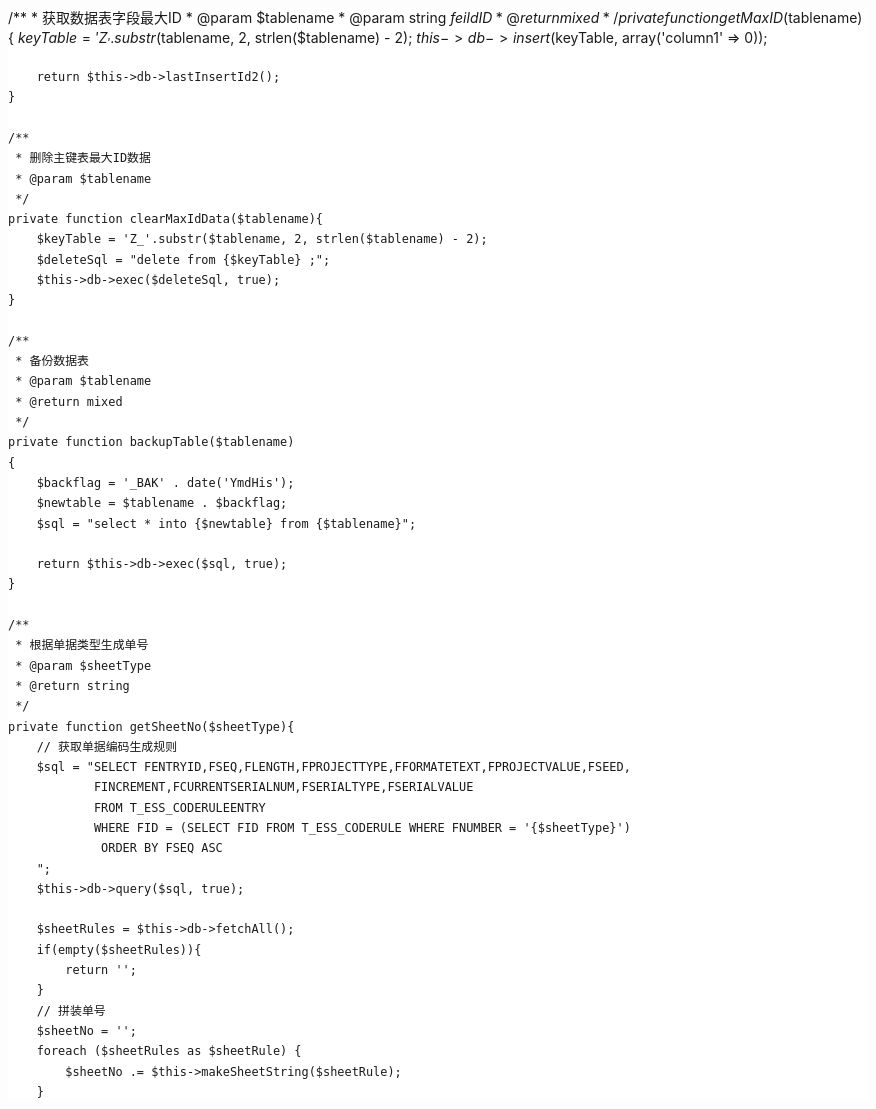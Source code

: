 /**
     * 获取数据表字段最大ID
     * @param $tablename
     * @param string $feildID
     * @return mixed
     */
    private function getMaxID($tablename)
    {
        $keyTable = 'Z_'.substr($tablename, 2, strlen($tablename) - 2);
        $this->db->insert($keyTable, array('column1' => 0));

        return $this->db->lastInsertId2();
    }

    /**
     * 删除主键表最大ID数据
     * @param $tablename
     */
    private function clearMaxIdData($tablename){
        $keyTable = 'Z_'.substr($tablename, 2, strlen($tablename) - 2);
        $deleteSql = "delete from {$keyTable} ;";
        $this->db->exec($deleteSql, true);
    }

    /**
     * 备份数据表
     * @param $tablename
     * @return mixed
     */
    private function backupTable($tablename)
    {
        $backflag = '_BAK' . date('YmdHis');
        $newtable = $tablename . $backflag;
        $sql = "select * into {$newtable} from {$tablename}";

        return $this->db->exec($sql, true);
    }

    /**
     * 根据单据类型生成单号
     * @param $sheetType
     * @return string
     */
    private function getSheetNo($sheetType){
        // 获取单据编码生成规则
        $sql = "SELECT FENTRYID,FSEQ,FLENGTH,FPROJECTTYPE,FFORMATETEXT,FPROJECTVALUE,FSEED,
                FINCREMENT,FCURRENTSERIALNUM,FSERIALTYPE,FSERIALVALUE
                FROM T_ESS_CODERULEENTRY
                WHERE FID = (SELECT FID FROM T_ESS_CODERULE WHERE FNUMBER = '{$sheetType}')
                 ORDER BY FSEQ ASC
        ";
        $this->db->query($sql, true);

        $sheetRules = $this->db->fetchAll();
        if(empty($sheetRules)){
            return '';
        }
        // 拼装单号
        $sheetNo = '';
        foreach ($sheetRules as $sheetRule) {
            $sheetNo .= $this->makeSheetString($sheetRule);
        }
